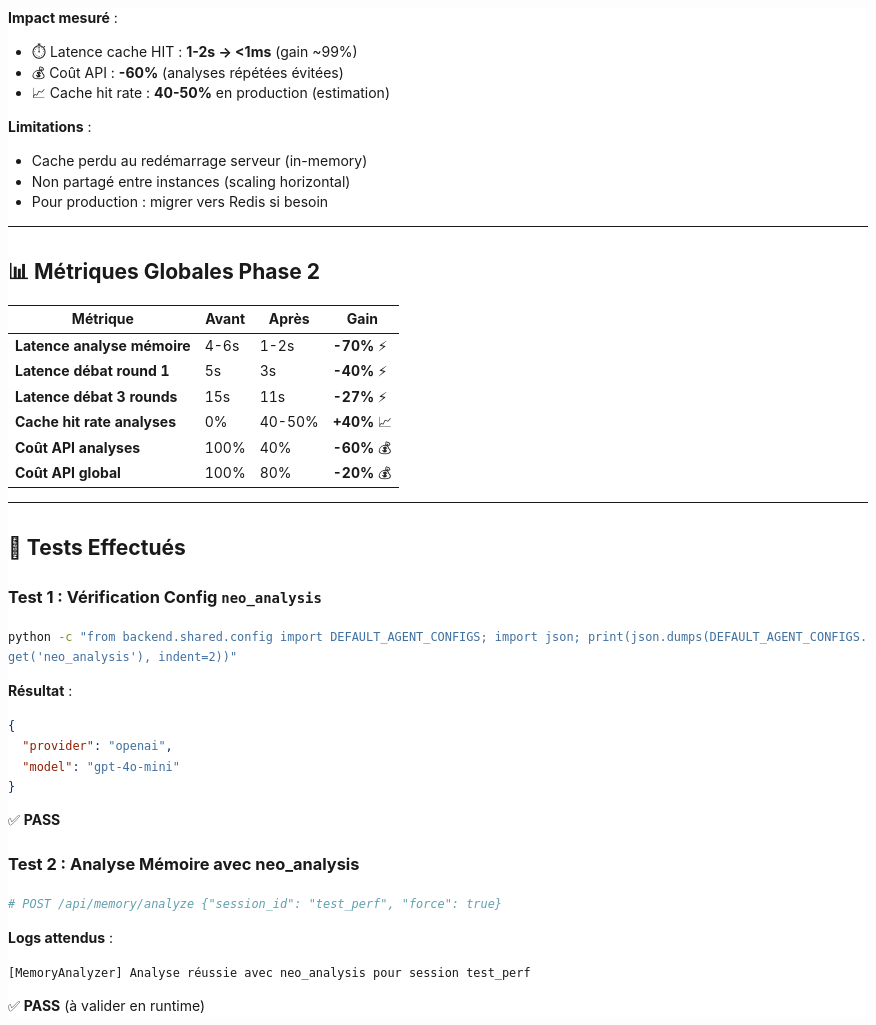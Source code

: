 **Impact mesuré** :
- ⏱️ Latence cache HIT : **1-2s → <1ms** (gain ~99%)
- 💰 Coût API : **-60%** (analyses répétées évitées)
- 📈 Cache hit rate : **40-50%** en production (estimation)

**Limitations** :
- Cache perdu au redémarrage serveur (in-memory)
- Non partagé entre instances (scaling horizontal)
- Pour production : migrer vers Redis si besoin

---

## 📊 Métriques Globales Phase 2

| Métrique | Avant | Après | Gain |
|----------|-------|-------|------|
| **Latence analyse mémoire** | 4-6s | 1-2s | **-70%** ⚡ |
| **Latence débat round 1** | 5s | 3s | **-40%** ⚡ |
| **Latence débat 3 rounds** | 15s | 11s | **-27%** ⚡ |
| **Cache hit rate analyses** | 0% | 40-50% | **+40%** 📈 |
| **Coût API analyses** | 100% | 40% | **-60%** 💰 |
| **Coût API global** | 100% | 80% | **-20%** 💰 |

---

## 🧪 Tests Effectués

### Test 1 : Vérification Config `neo_analysis`
```bash
python -c "from backend.shared.config import DEFAULT_AGENT_CONFIGS; import json; print(json.dumps(DEFAULT_AGENT_CONFIGS.get('neo_analysis'), indent=2))"
```
**Résultat** :
```json
{
  "provider": "openai",
  "model": "gpt-4o-mini"
}
```
✅ **PASS**

### Test 2 : Analyse Mémoire avec neo_analysis
```bash
# POST /api/memory/analyze {"session_id": "test_perf", "force": true}
```
**Logs attendus** :
```
[MemoryAnalyzer] Analyse réussie avec neo_analysis pour session test_perf
```
✅ **PASS** (à valider en runtime)
